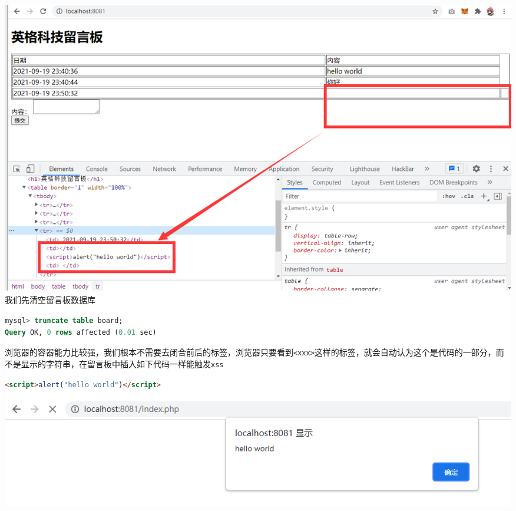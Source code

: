 ![image-20240127093517989](04.xss/image-20240127093517989.png)
我们先清空留言板数据库

```sql
mysql> truncate table board;
Query OK, 0 rows affected (0.01 sec)
```
浏览器的容器能力比较强，我们根本不需要去闭合前后的标签，浏览器只要看到`<xxx>`这样的标签，就会自动认为这个是代码的一部分，而不是显示的字符串，在留言板中插入如下代码一样能触发`xss`
```html
<script>alert("hello world")</script>
```
![image-20240127093521579](04.xss/image-20240127093521579.png)